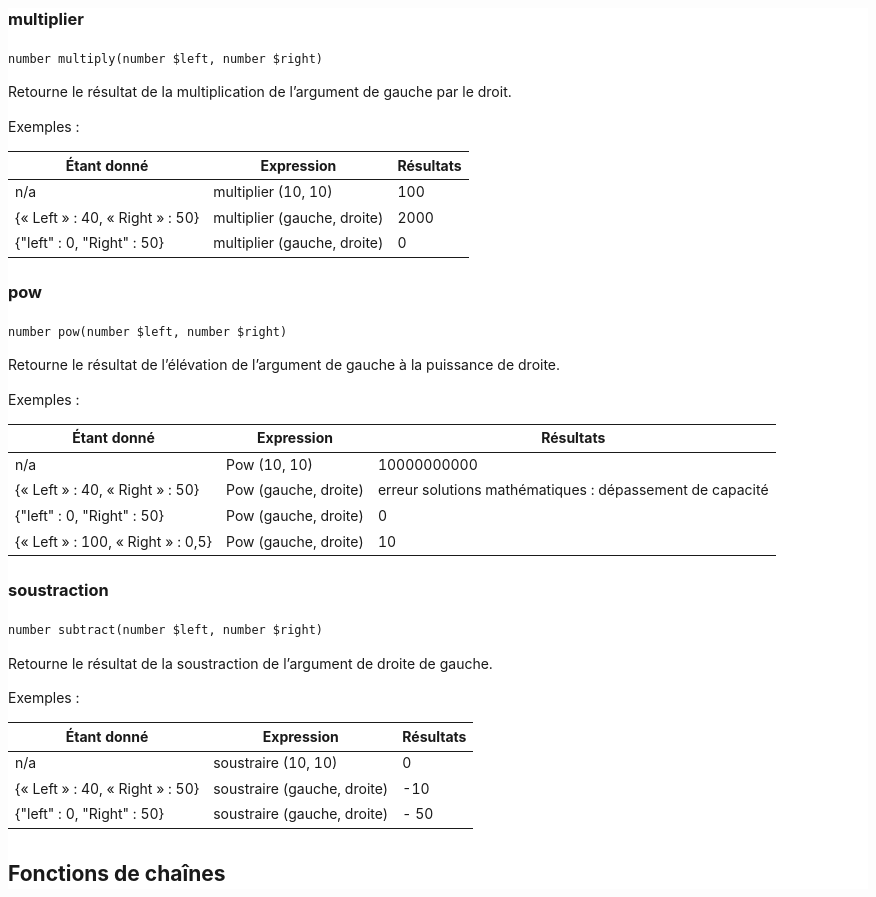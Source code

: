 ### <a name="multiply"></a>multiplier

```jmespath
number multiply(number $left, number $right)
```

Retourne le résultat de la multiplication de l’argument de gauche par le droit.

Exemples :

| Étant donné                       | Expression            | Résultats |
|-----------------------------|-----------------------|--------|
| n/a                         | multiplier (10, 10)      | 100    |
| {« Left » : 40, « Right » : 50}   | multiplier (gauche, droite) | 2000   |
| {"left" : 0, "Right" : 50}    | multiplier (gauche, droite) | 0      |

### <a name="pow"></a>pow

```jmespath
number pow(number $left, number $right)
```

Retourne le résultat de l’élévation de l’argument de gauche à la puissance de droite.

Exemples :

| Étant donné                         | Expression       | Résultats                     |
|-------------------------------|------------------|----------------------------|
| n/a                           | Pow (10, 10)      | 10000000000                |
| {« Left » : 40, « Right » : 50}     | Pow (gauche, droite) | erreur solutions mathématiques : dépassement de capacité |
| {"left" : 0, "Right" : 50}      | Pow (gauche, droite) | 0                          |
| {« Left » : 100, « Right » : 0,5}   | Pow (gauche, droite) | 10                         |

### <a name="subtract"></a>soustraction

```jmespath
number subtract(number $left, number $right)
```

Retourne le résultat de la soustraction de l’argument de droite de gauche.

Exemples :

| Étant donné                       | Expression            | Résultats |
|-----------------------------|-----------------------|--------|
| n/a                         | soustraire (10, 10)      | 0      |
| {« Left » : 40, « Right » : 50}   | soustraire (gauche, droite) | -10    |
| {"left" : 0, "Right" : 50}    | soustraire (gauche, droite) | \- 50    |

## <a name="string-functions"></a>Fonctions de chaînes
